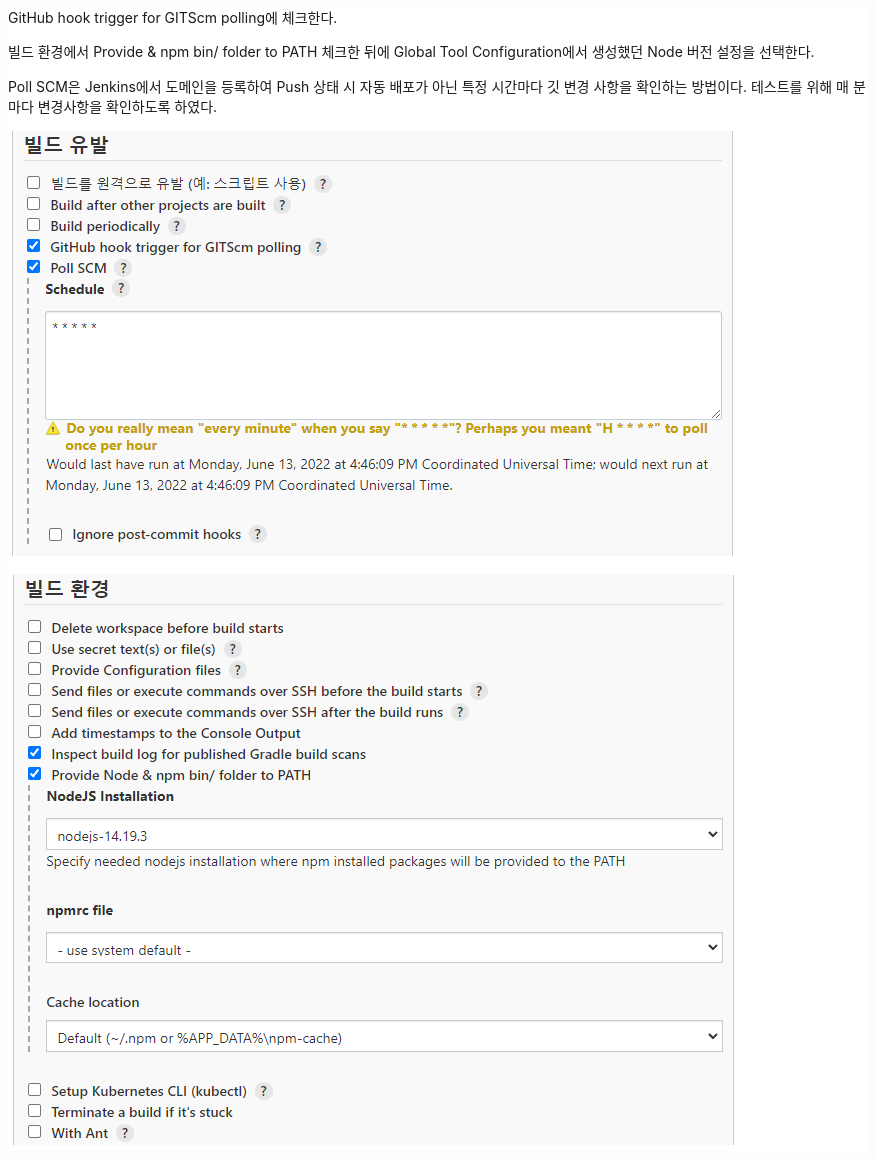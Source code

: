 GitHub hook trigger for GITScm polling에 체크한다.

빌드 환경에서 Provide & npm bin/ folder to PATH 체크한 뒤에 Global Tool Configuration에서 생성했던 Node 버전 설정을 선택한다.

Poll SCM은 Jenkins에서 도메인을 등록하여 Push 상태 시 자동 배포가 아닌 특정 시간마다 깃 변경 사항을 확인하는 방법이다. 테스트를 위해 매 분마다 변경사항을 확인하도록 하였다.

![9.png](img/9.png)

![10.png](img/10.png)
